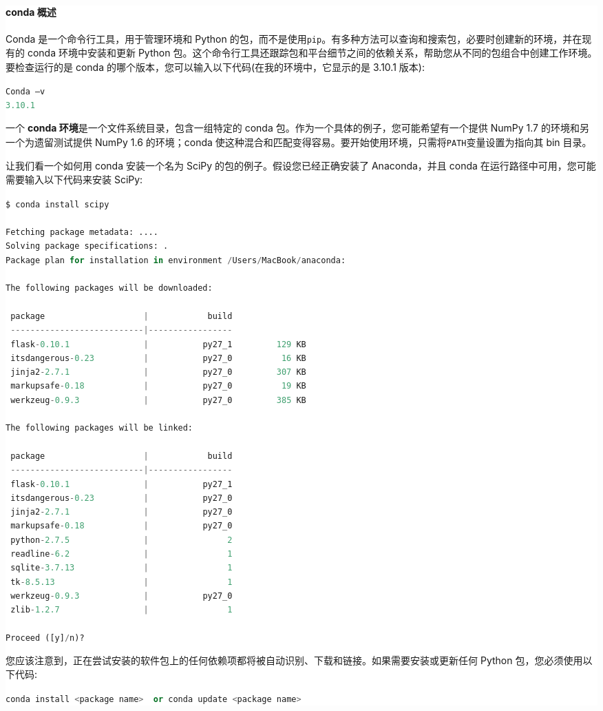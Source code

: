 #### conda 概述

Conda 是一个命令行工具，用于管理环境和 Python 的包，而不是使用`pip`。有多种方法可以查询和搜索包，必要时创建新的环境，并在现有的 conda 环境中安装和更新 Python 包。这个命令行工具还跟踪包和平台细节之间的依赖关系，帮助您从不同的包组合中创建工作环境。要检查运行的是 conda 的哪个版本，您可以输入以下代码(在我的环境中，它显示的是 3.10.1 版本):

```py
Conda –v
3.10.1

```

一个 **conda 环境**是一个文件系统目录，包含一组特定的 conda 包。作为一个具体的例子，您可能希望有一个提供 NumPy 1.7 的环境和另一个为遗留测试提供 NumPy 1.6 的环境；conda 使这种混合和匹配变得容易。要开始使用环境，只需将`PATH`变量设置为指向其 bin 目录。

让我们看一个如何用 conda 安装一个名为 SciPy 的包的例子。假设您已经正确安装了 Anaconda，并且 conda 在运行路径中可用，您可能需要输入以下代码来安装 SciPy:

```py
$ conda install scipy

Fetching package metadata: ....
Solving package specifications: .
Package plan for installation in environment /Users/MacBook/anaconda:

The following packages will be downloaded:

 package                    |            build
 ---------------------------|-----------------
 flask-0.10.1               |           py27_1         129 KB
 itsdangerous-0.23          |           py27_0          16 KB
 jinja2-2.7.1               |           py27_0         307 KB
 markupsafe-0.18            |           py27_0          19 KB
 werkzeug-0.9.3             |           py27_0         385 KB

The following packages will be linked:

 package                    |            build
 ---------------------------|-----------------
 flask-0.10.1               |           py27_1
 itsdangerous-0.23          |           py27_0
 jinja2-2.7.1               |           py27_0
 markupsafe-0.18            |           py27_0
 python-2.7.5               |                2
 readline-6.2               |                1
 sqlite-3.7.13              |                1
 tk-8.5.13                  |                1
 werkzeug-0.9.3             |           py27_0
 zlib-1.2.7                 |                1

Proceed ([y]/n)? 

```

您应该注意到，正在尝试安装的软件包上的任何依赖项都将被自动识别、下载和链接。如果需要安装或更新任何 Python 包，您必须使用以下代码:

```py
conda install <package name>  or conda update <package name> 

```
